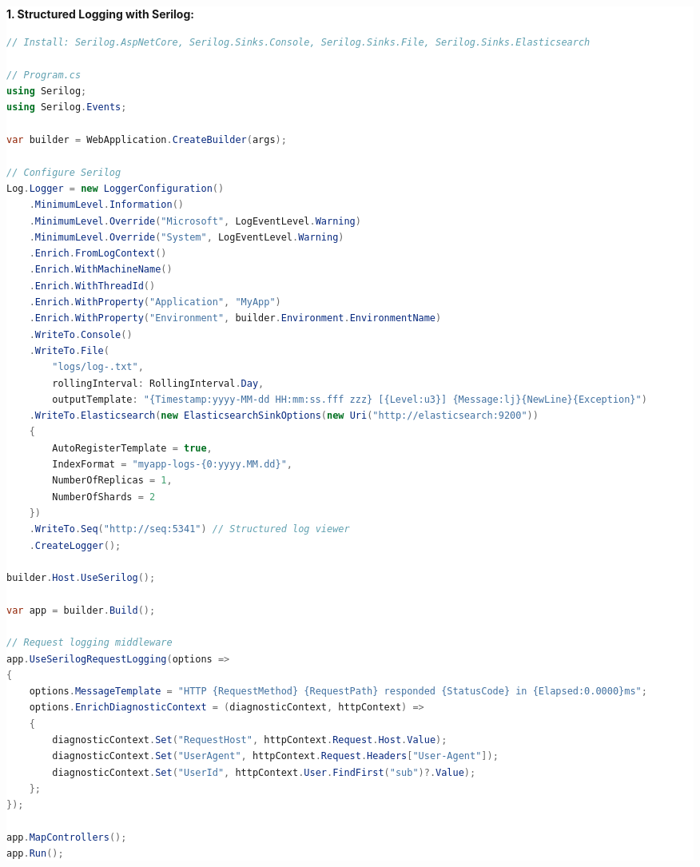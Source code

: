 **1. Structured Logging with Serilog:**

```csharp
// Install: Serilog.AspNetCore, Serilog.Sinks.Console, Serilog.Sinks.File, Serilog.Sinks.Elasticsearch

// Program.cs
using Serilog;
using Serilog.Events;

var builder = WebApplication.CreateBuilder(args);

// Configure Serilog
Log.Logger = new LoggerConfiguration()
    .MinimumLevel.Information()
    .MinimumLevel.Override("Microsoft", LogEventLevel.Warning)
    .MinimumLevel.Override("System", LogEventLevel.Warning)
    .Enrich.FromLogContext()
    .Enrich.WithMachineName()
    .Enrich.WithThreadId()
    .Enrich.WithProperty("Application", "MyApp")
    .Enrich.WithProperty("Environment", builder.Environment.EnvironmentName)
    .WriteTo.Console()
    .WriteTo.File(
        "logs/log-.txt",
        rollingInterval: RollingInterval.Day,
        outputTemplate: "{Timestamp:yyyy-MM-dd HH:mm:ss.fff zzz} [{Level:u3}] {Message:lj}{NewLine}{Exception}")
    .WriteTo.Elasticsearch(new ElasticsearchSinkOptions(new Uri("http://elasticsearch:9200"))
    {
        AutoRegisterTemplate = true,
        IndexFormat = "myapp-logs-{0:yyyy.MM.dd}",
        NumberOfReplicas = 1,
        NumberOfShards = 2
    })
    .WriteTo.Seq("http://seq:5341") // Structured log viewer
    .CreateLogger();

builder.Host.UseSerilog();

var app = builder.Build();

// Request logging middleware
app.UseSerilogRequestLogging(options =>
{
    options.MessageTemplate = "HTTP {RequestMethod} {RequestPath} responded {StatusCode} in {Elapsed:0.0000}ms";
    options.EnrichDiagnosticContext = (diagnosticContext, httpContext) =>
    {
        diagnosticContext.Set("RequestHost", httpContext.Request.Host.Value);
        diagnosticContext.Set("UserAgent", httpContext.Request.Headers["User-Agent"]);
        diagnosticContext.Set("UserId", httpContext.User.FindFirst("sub")?.Value);
    };
});

app.MapControllers();
app.Run();
```
